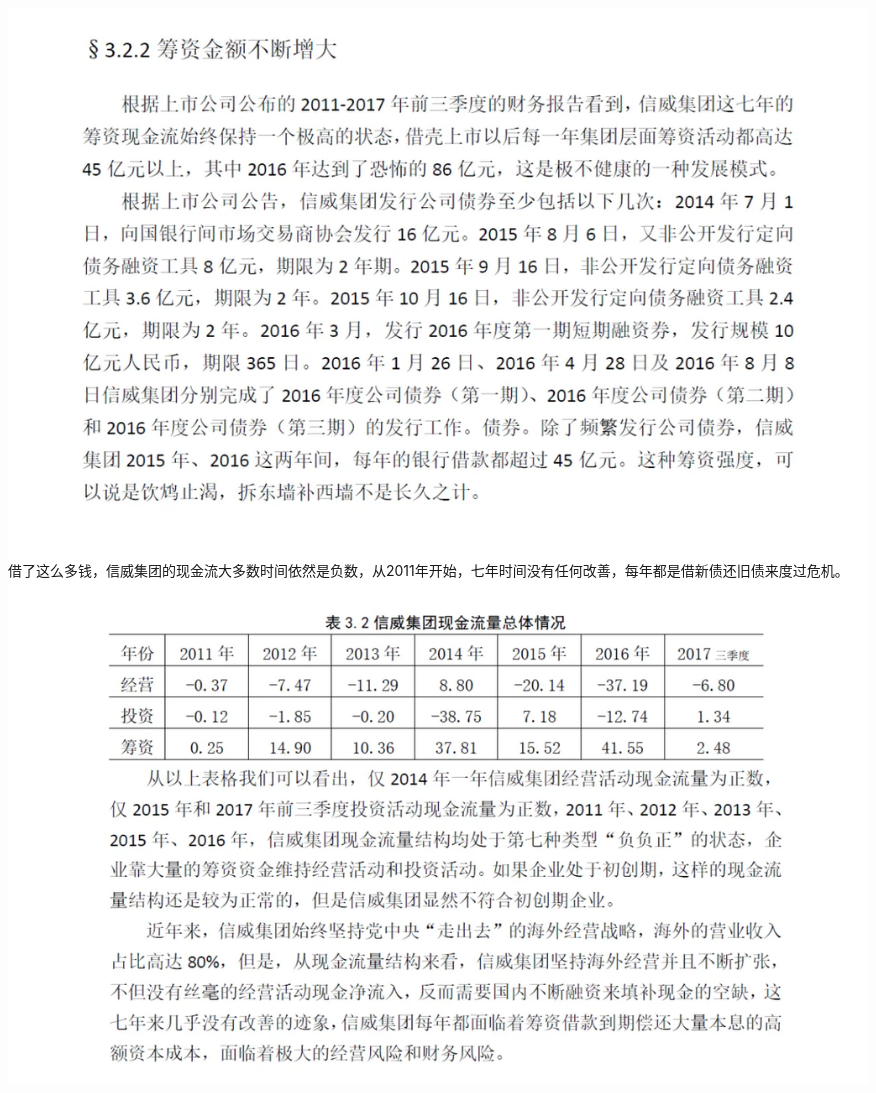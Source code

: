 ![](/images/btnews/btnews/0301_0400/0312/image7.webp)

借了这么多钱，信威集团的现金流大多数时间依然是负数，从2011年开始，七年时间没有任何改善，每年都是借新债还旧债来度过危机。

![](/images/btnews/btnews/0301_0400/0312/image8.webp)
